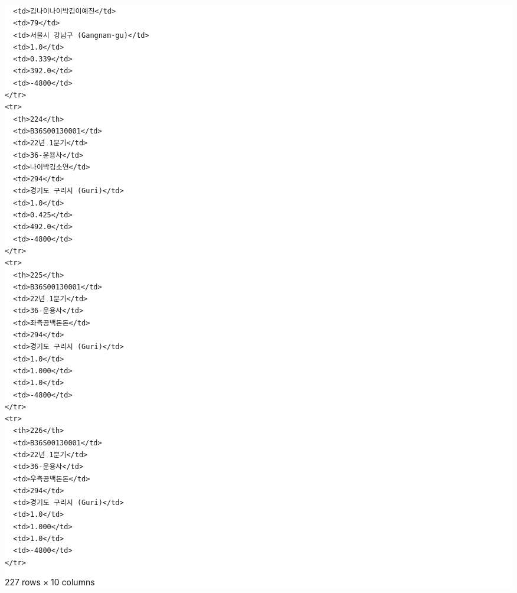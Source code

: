       <td>김나이나이박김이예진</td>
      <td>79</td>
      <td>서울시 강남구 (Gangnam-gu)</td>
      <td>1.0</td>
      <td>0.339</td>
      <td>392.0</td>
      <td>-4800</td>
    </tr>
    <tr>
      <th>224</th>
      <td>B36S00130001</td>
      <td>22년 1분기</td>
      <td>36-운용사</td>
      <td>나이박김소연</td>
      <td>294</td>
      <td>경기도 구리시 (Guri)</td>
      <td>1.0</td>
      <td>0.425</td>
      <td>492.0</td>
      <td>-4800</td>
    </tr>
    <tr>
      <th>225</th>
      <td>B36S00130001</td>
      <td>22년 1분기</td>
      <td>36-운용사</td>
      <td>좌측공백돈돈</td>
      <td>294</td>
      <td>경기도 구리시 (Guri)</td>
      <td>1.0</td>
      <td>1.000</td>
      <td>1.0</td>
      <td>-4800</td>
    </tr>
    <tr>
      <th>226</th>
      <td>B36S00130001</td>
      <td>22년 1분기</td>
      <td>36-운용사</td>
      <td>우측공백돈돈</td>
      <td>294</td>
      <td>경기도 구리시 (Guri)</td>
      <td>1.0</td>
      <td>1.000</td>
      <td>1.0</td>
      <td>-4800</td>
    </tr>
  </tbody>
</table>
<p>227 rows × 10 columns</p>
</div>
